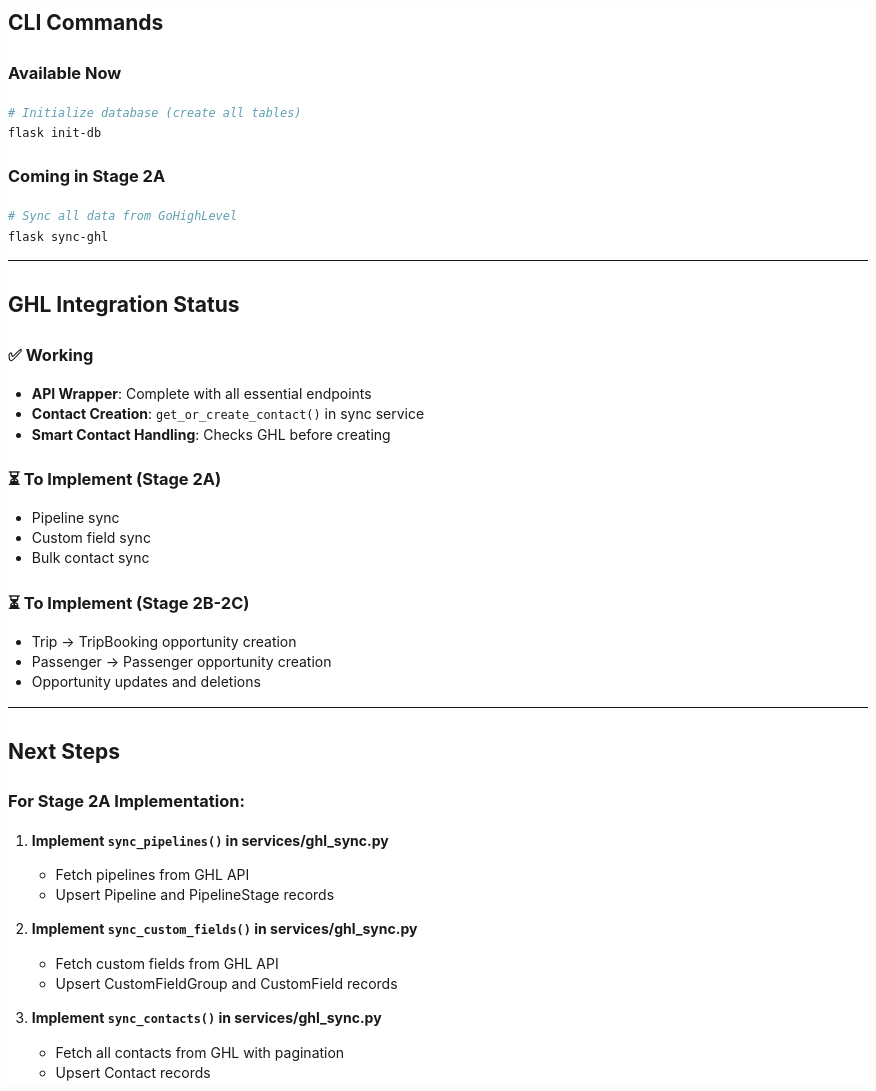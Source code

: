 
## CLI Commands

### Available Now

```bash
# Initialize database (create all tables)
flask init-db
```

### Coming in Stage 2A

```bash
# Sync all data from GoHighLevel
flask sync-ghl
```

---

## GHL Integration Status

### ✅ Working
- **API Wrapper**: Complete with all essential endpoints
- **Contact Creation**: `get_or_create_contact()` in sync service
- **Smart Contact Handling**: Checks GHL before creating

### ⏳ To Implement (Stage 2A)
- Pipeline sync
- Custom field sync
- Bulk contact sync

### ⏳ To Implement (Stage 2B-2C)
- Trip → TripBooking opportunity creation
- Passenger → Passenger opportunity creation
- Opportunity updates and deletions

---

## Next Steps

### For Stage 2A Implementation:

1. **Implement `sync_pipelines()` in services/ghl_sync.py**
   - Fetch pipelines from GHL API
   - Upsert Pipeline and PipelineStage records

2. **Implement `sync_custom_fields()` in services/ghl_sync.py**
   - Fetch custom fields from GHL API
   - Upsert CustomFieldGroup and CustomField records

3. **Implement `sync_contacts()` in services/ghl_sync.py**
   - Fetch all contacts from GHL with pagination
   - Upsert Contact records

